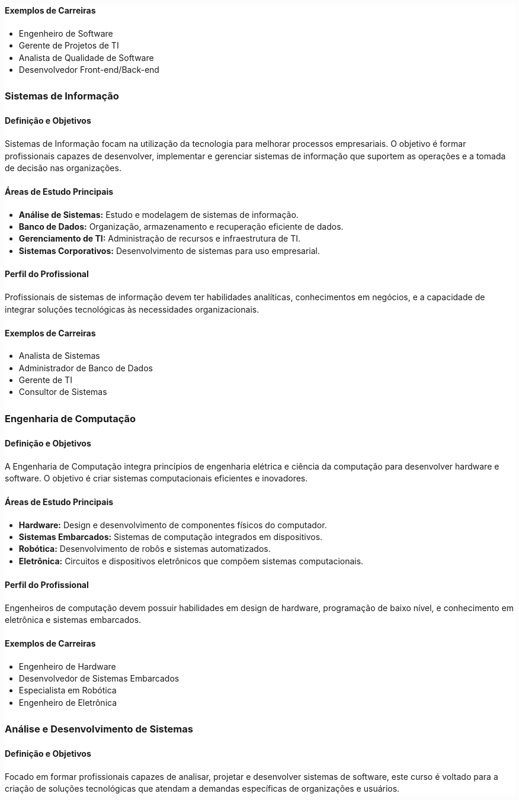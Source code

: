 #### Exemplos de Carreiras
- Engenheiro de Software
- Gerente de Projetos de TI
- Analista de Qualidade de Software
- Desenvolvedor Front-end/Back-end

### Sistemas de Informação
#### Definição e Objetivos
Sistemas de Informação focam na utilização da tecnologia para melhorar processos empresariais. O objetivo é formar profissionais capazes de desenvolver, implementar e gerenciar sistemas de informação que suportem as operações e a tomada de decisão nas organizações.

#### Áreas de Estudo Principais
- **Análise de Sistemas:** Estudo e modelagem de sistemas de informação.
- **Banco de Dados:** Organização, armazenamento e recuperação eficiente de dados.
- **Gerenciamento de TI:** Administração de recursos e infraestrutura de TI.
- **Sistemas Corporativos:** Desenvolvimento de sistemas para uso empresarial.

#### Perfil do Profissional
Profissionais de sistemas de informação devem ter habilidades analíticas, conhecimentos em negócios, e a capacidade de integrar soluções tecnológicas às necessidades organizacionais.

#### Exemplos de Carreiras
- Analista de Sistemas
- Administrador de Banco de Dados
- Gerente de TI
- Consultor de Sistemas

### Engenharia de Computação
#### Definição e Objetivos
A Engenharia de Computação integra princípios de engenharia elétrica e ciência da computação para desenvolver hardware e software. O objetivo é criar sistemas computacionais eficientes e inovadores.

#### Áreas de Estudo Principais
- **Hardware:** Design e desenvolvimento de componentes físicos do computador.
- **Sistemas Embarcados:** Sistemas de computação integrados em dispositivos.
- **Robótica:** Desenvolvimento de robôs e sistemas automatizados.
- **Eletrônica:** Circuitos e dispositivos eletrônicos que compõem sistemas computacionais.

#### Perfil do Profissional
Engenheiros de computação devem possuir habilidades em design de hardware, programação de baixo nível, e conhecimento em eletrônica e sistemas embarcados.

#### Exemplos de Carreiras
- Engenheiro de Hardware
- Desenvolvedor de Sistemas Embarcados
- Especialista em Robótica
- Engenheiro de Eletrônica

### Análise e Desenvolvimento de Sistemas
#### Definição e Objetivos
Focado em formar profissionais capazes de analisar, projetar e desenvolver sistemas de software, este curso é voltado para a criação de soluções tecnológicas que atendam a demandas específicas de organizações e usuários.
